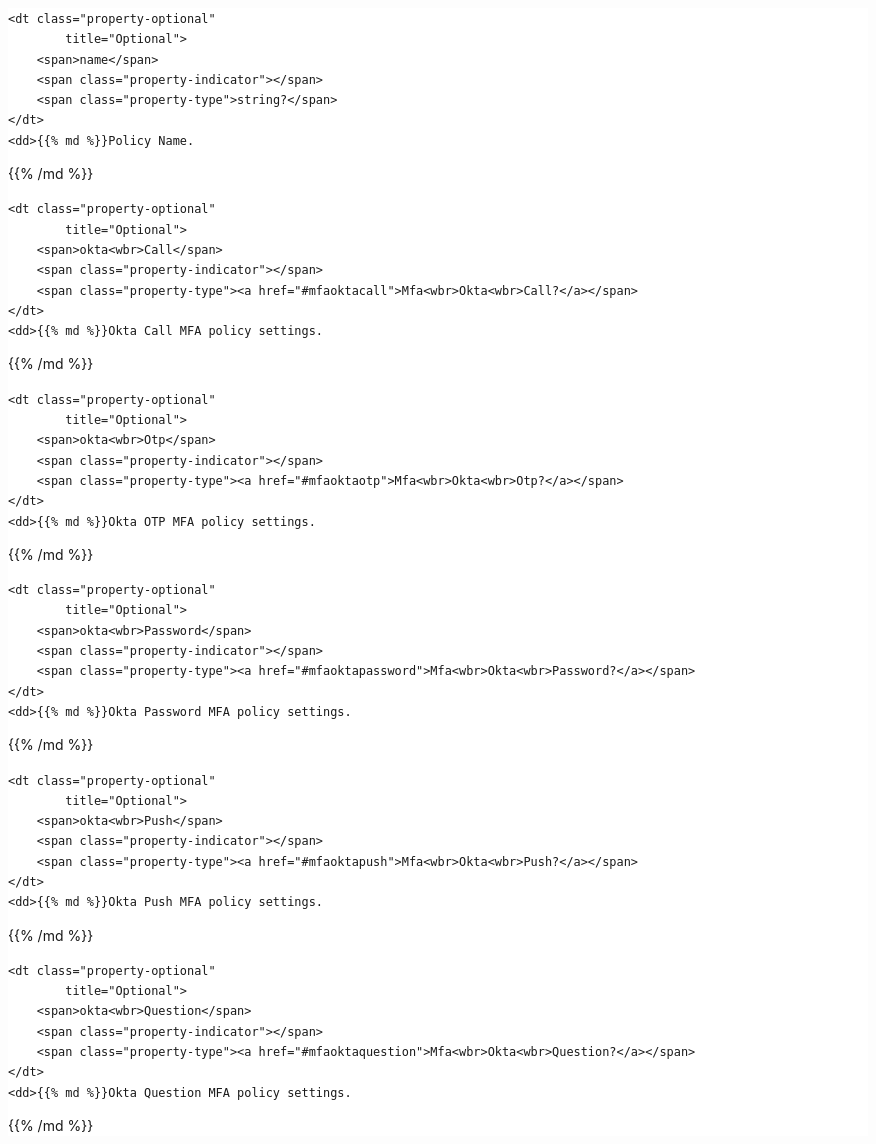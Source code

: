     <dt class="property-optional"
            title="Optional">
        <span>name</span>
        <span class="property-indicator"></span>
        <span class="property-type">string?</span>
    </dt>
    <dd>{{% md %}}Policy Name.
{{% /md %}}</dd>

    <dt class="property-optional"
            title="Optional">
        <span>okta<wbr>Call</span>
        <span class="property-indicator"></span>
        <span class="property-type"><a href="#mfaoktacall">Mfa<wbr>Okta<wbr>Call?</a></span>
    </dt>
    <dd>{{% md %}}Okta Call MFA policy settings.
{{% /md %}}</dd>

    <dt class="property-optional"
            title="Optional">
        <span>okta<wbr>Otp</span>
        <span class="property-indicator"></span>
        <span class="property-type"><a href="#mfaoktaotp">Mfa<wbr>Okta<wbr>Otp?</a></span>
    </dt>
    <dd>{{% md %}}Okta OTP MFA policy settings.
{{% /md %}}</dd>

    <dt class="property-optional"
            title="Optional">
        <span>okta<wbr>Password</span>
        <span class="property-indicator"></span>
        <span class="property-type"><a href="#mfaoktapassword">Mfa<wbr>Okta<wbr>Password?</a></span>
    </dt>
    <dd>{{% md %}}Okta Password MFA policy settings.
{{% /md %}}</dd>

    <dt class="property-optional"
            title="Optional">
        <span>okta<wbr>Push</span>
        <span class="property-indicator"></span>
        <span class="property-type"><a href="#mfaoktapush">Mfa<wbr>Okta<wbr>Push?</a></span>
    </dt>
    <dd>{{% md %}}Okta Push MFA policy settings.
{{% /md %}}</dd>

    <dt class="property-optional"
            title="Optional">
        <span>okta<wbr>Question</span>
        <span class="property-indicator"></span>
        <span class="property-type"><a href="#mfaoktaquestion">Mfa<wbr>Okta<wbr>Question?</a></span>
    </dt>
    <dd>{{% md %}}Okta Question MFA policy settings.
{{% /md %}}</dd>

